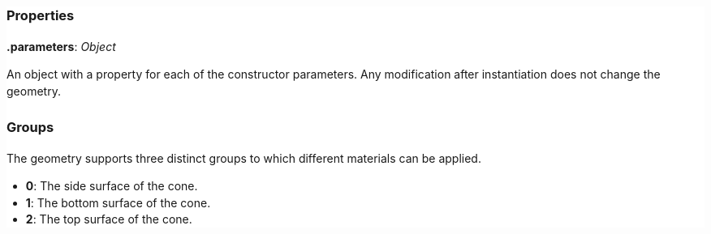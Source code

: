 ### Properties

<b>.parameters</b>: <i>Object</i>

An object with a property for each of the constructor parameters. Any modification after instantiation does not change the geometry.

### Groups

The geometry supports three distinct groups to which different materials can be applied.

* <b>0</b>: The side surface of the cone.
* <b>1</b>: The bottom surface of the cone.
* <b>2</b>: The top surface of the cone.


[npm-img]: https://img.shields.io/npm/v/three-conic-polygon-geometry.svg
[npm-url]: https://npmjs.org/package/three-conic-polygon-geometry
[build-size-img]: https://img.shields.io/bundlephobia/minzip/three-conic-polygon-geometry.svg
[build-size-url]: https://bundlephobia.com/result?p=three-conic-polygon-geometry
[dependencies-img]: https://img.shields.io/david/vasturiano/three-conic-polygon-geometry.svg
[dependencies-url]: https://david-dm.org/vasturiano/three-conic-polygon-geometry
